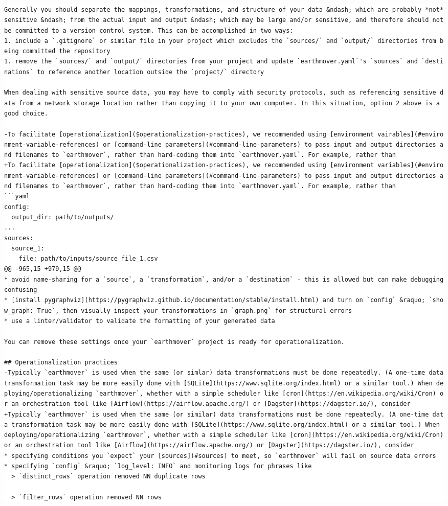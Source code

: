  ```
 Generally you should separate the mappings, transformations, and structure of your data &ndash; which are probably *not* sensitive &ndash; from the actual input and output &ndash; which may be large and/or sensitive, and therefore should not be committed to a version control system. This can be accomplished in two ways:
 1. include a `.gitignore` or similar file in your project which excludes the `sources/` and `output/` directories from being committed the repository
 1. remove the `sources/` and `output/` directories from your project and update `earthmover.yaml`'s `sources` and `destinations` to reference another location outside the `project/` directory
 
 When dealing with sensitive source data, you may have to comply with security protocols, such as referencing sensitive data from a network storage location rather than copying it to your own computer. In this situation, option 2 above is a good choice.
 
-To facilitate [operationalization]($operationalization-practices), we recommended using [environment vairables](#environment-variable-references) or [command-line parameters](#command-line-parameters) to pass input and output directories and filenames to `earthmover`, rather than hard-coding them into `earthmover.yaml`. For example, rather than
+To facilitate [operationalization]($operationalization-practices), we recommended using [environment variables](#environment-variable-references) or [command-line parameters](#command-line-parameters) to pass input and output directories and filenames to `earthmover`, rather than hard-coding them into `earthmover.yaml`. For example, rather than
 ```yaml
 config:
   output_dir: path/to/outputs/
 ...
 sources:
   source_1:
     file: path/to/inputs/source_file_1.csv
@@ -965,15 +979,15 @@
 * avoid name-sharing for a `source`, a `transformation`, and/or a `destination` - this is allowed but can make debugging confusing
 * [install pygraphviz](https://pygraphviz.github.io/documentation/stable/install.html) and turn on `config` &raquo; `show_graph: True`, then visually inspect your transformations in `graph.png` for structural errors
 * use a linter/validator to validate the formatting of your generated data
 
 You can remove these settings once your `earthmover` project is ready for operationalization.
 
 ## Operationalization practices
-Typically `earthmover` is used when the same (or simlar) data transformations must be done repeatedly. (A one-time data transformation task may be more easily done with [SQLite](https://www.sqlite.org/index.html) or a similar tool.) When deploying/operationalizing `earthmover`, whether with a simple scheduler like [cron](https://en.wikipedia.org/wiki/Cron) or an orchestration tool like [Airflow](https://airflow.apache.org/) or [Dagster](https://dagster.io/), consider
+Typically `earthmover` is used when the same (or similar) data transformations must be done repeatedly. (A one-time data transformation task may be more easily done with [SQLite](https://www.sqlite.org/index.html) or a similar tool.) When deploying/operationalizing `earthmover`, whether with a simple scheduler like [cron](https://en.wikipedia.org/wiki/Cron) or an orchestration tool like [Airflow](https://airflow.apache.org/) or [Dagster](https://dagster.io/), consider
 * specifying conditions you `expect` your [sources](#sources) to meet, so `earthmover` will fail on source data errors
 * specifying `config` &raquo; `log_level: INFO` and monitoring logs for phrases like
   > `distinct_rows` operation removed NN duplicate rows
 
   > `filter_rows` operation removed NN rows
```
